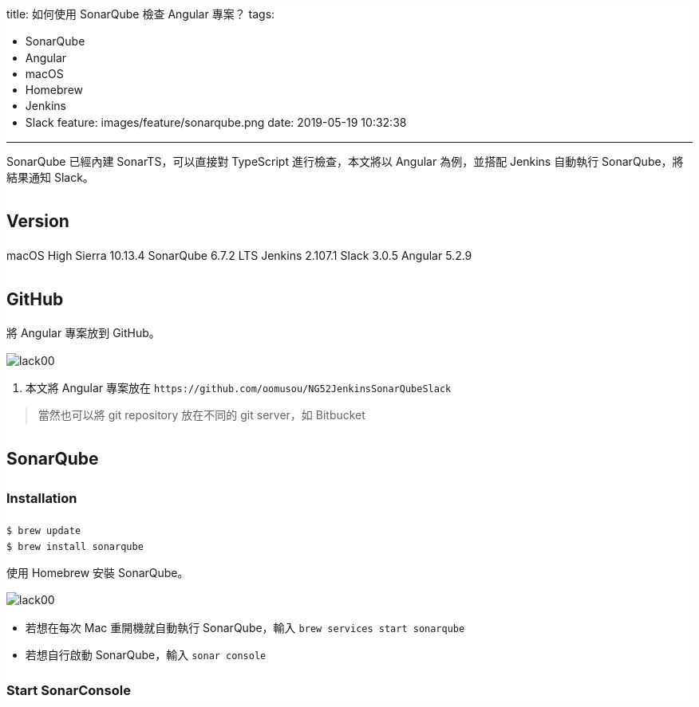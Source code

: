 title: 如何使用 SonarQube 檢查 Angular 專案？
tags:
  - SonarQube
  - Angular
  - macOS
  - Homebrew
  - Jenkins
  - Slack
feature: images/feature/sonarqube.png
date: 2019-05-19 10:32:38
---
SonarQube 已經內建 SonarTS，可以直接對 TypeScript 進行檢查，本文將以 Angular 為例，並搭配 Jenkins 自動執行 SonarQube，將結果通知 Slack。



## Version

macOS High Sierra 10.13.4
SonarQube 6.7.2 LTS
Jenkins 2.107.1
Slack 3.0.5
Angular 5.2.9

## GitHub

將 Angular 專案放到 GitHub。

![lack00](/images/sonarqube/angular/slack000.png)

1. 本文將 Angular 專案放在 `https://github.com/oomusou/NG52JenkinsSonarQubeSlack`

> 當然也可以將 git repository 放在不同的 git server，如 Bitbucket

## SonarQube

### Installation

```shell
$ brew update
$ brew install sonarqube
```

使用 Homebrew 安裝 SonarQube。

![lack00](/images/sonarqube/angular/slack001.png)

* 若想在每次 Mac 重開機就自動執行 SonarQube，輸入 `brew services start sonarqube`

* 若想自行啟動 SonarQube，輸入 `sonar console`

### Start SonarConsole
